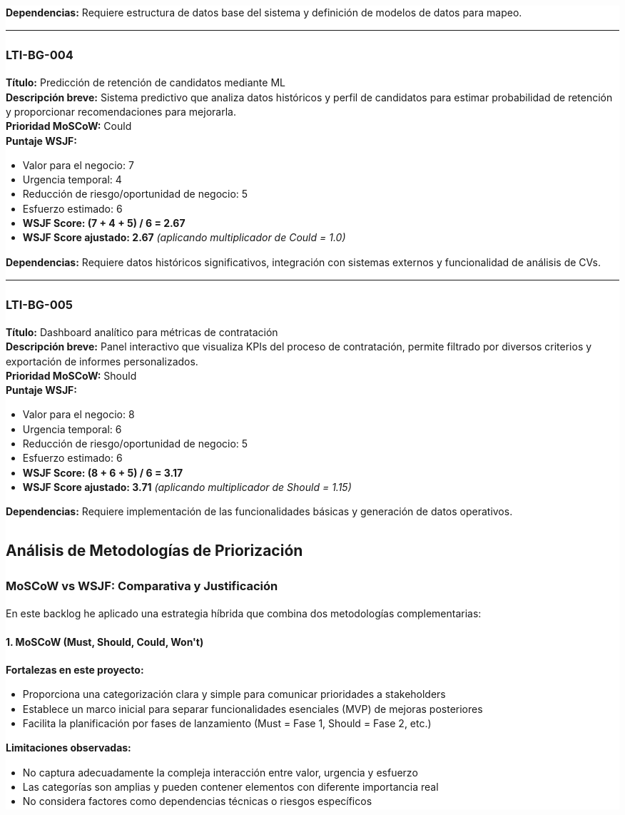 **Dependencias:** Requiere estructura de datos base del sistema y definición de modelos de datos para mapeo.

---

### LTI-BG-004
**Título:** Predicción de retención de candidatos mediante ML  
**Descripción breve:** Sistema predictivo que analiza datos históricos y perfil de candidatos para estimar probabilidad de retención y proporcionar recomendaciones para mejorarla.  
**Prioridad MoSCoW:** Could  
**Puntaje WSJF:**
- Valor para el negocio: 7
- Urgencia temporal: 4
- Reducción de riesgo/oportunidad de negocio: 5
- Esfuerzo estimado: 6
- **WSJF Score: (7 + 4 + 5) / 6 = 2.67**
- **WSJF Score ajustado: 2.67** *(aplicando multiplicador de Could = 1.0)*

**Dependencias:** Requiere datos históricos significativos, integración con sistemas externos y funcionalidad de análisis de CVs.

---

### LTI-BG-005
**Título:** Dashboard analítico para métricas de contratación  
**Descripción breve:** Panel interactivo que visualiza KPIs del proceso de contratación, permite filtrado por diversos criterios y exportación de informes personalizados.  
**Prioridad MoSCoW:** Should  
**Puntaje WSJF:**
- Valor para el negocio: 8
- Urgencia temporal: 6
- Reducción de riesgo/oportunidad de negocio: 5
- Esfuerzo estimado: 6
- **WSJF Score: (8 + 6 + 5) / 6 = 3.17**
- **WSJF Score ajustado: 3.71** *(aplicando multiplicador de Should = 1.15)*

**Dependencias:** Requiere implementación de las funcionalidades básicas y generación de datos operativos.

## Análisis de Metodologías de Priorización

### MoSCoW vs WSJF: Comparativa y Justificación

En este backlog he aplicado una estrategia híbrida que combina dos metodologías complementarias:

#### 1. MoSCoW (Must, Should, Could, Won't)
**Fortalezas en este proyecto:**
- Proporciona una categorización clara y simple para comunicar prioridades a stakeholders
- Establece un marco inicial para separar funcionalidades esenciales (MVP) de mejoras posteriores
- Facilita la planificación por fases de lanzamiento (Must = Fase 1, Should = Fase 2, etc.)

**Limitaciones observadas:**
- No captura adecuadamente la compleja interacción entre valor, urgencia y esfuerzo
- Las categorías son amplias y pueden contener elementos con diferente importancia real
- No considera factores como dependencias técnicas o riesgos específicos
